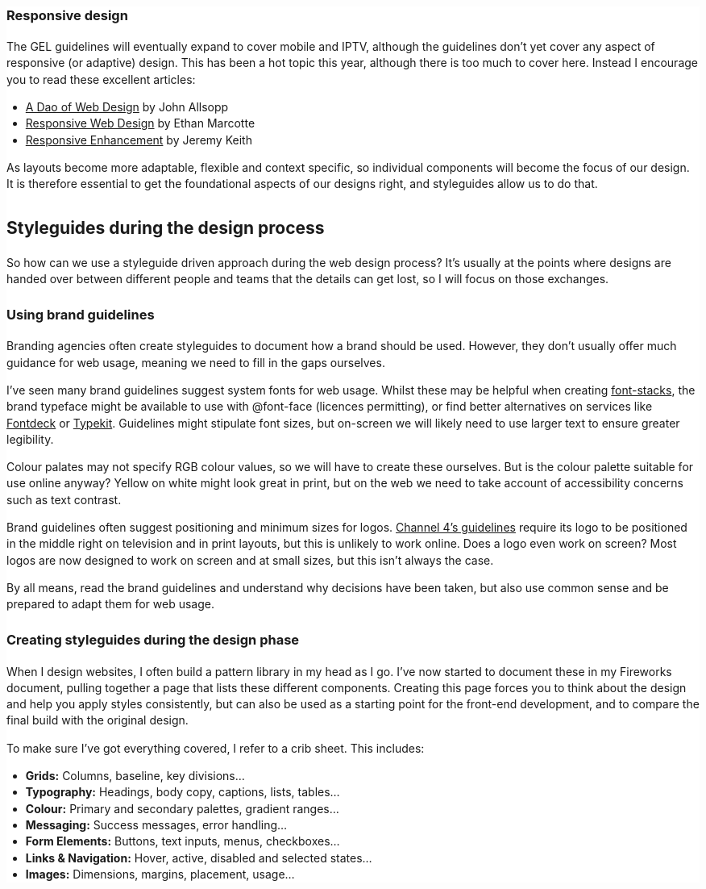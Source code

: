 ### Responsive design

The GEL guidelines will eventually expand to cover mobile and IPTV, although the guidelines don’t yet cover any aspect of responsive (or adaptive) design. This has been a hot topic this year, although there is too much to cover here. Instead I encourage you to read these excellent articles:

* [A Dao of Web Design][6] by John Allsopp
* [Responsive Web Design][7] by Ethan Marcotte
* [Responsive Enhancement][8] by Jeremy Keith

As layouts become more adaptable, flexible and context specific, so individual components will become the focus of our design. It is therefore essential to get the foundational aspects of our designs right, and styleguides allow us to do that.

## Styleguides during the design process

So how can we use a styleguide driven approach during the web design process? It’s usually at the points where designs are handed over between different people and teams that the details can get lost, so I will focus on those exchanges.

### Using brand guidelines

Branding agencies often create styleguides to document how a brand should be used. However, they don’t usually offer much guidance for web usage, meaning we need to fill in the gaps ourselves.

I’ve seen many brand guidelines suggest system fonts for web usage. Whilst these may be helpful when creating [font-stacks][9], the brand typeface might be available to use with @font-face (licences permitting), or find better alternatives on services like [Fontdeck][10] or [Typekit][11]. Guidelines might stipulate font sizes, but on-screen we will likely need to use larger text to ensure greater legibility.

Colour palates may not specify RGB colour values, so we will have to create these ourselves. But is the colour palette suitable for use online anyway? Yellow on white might look great in print, but on the web we need to take account of accessibility concerns such as text contrast.

Brand guidelines often suggest positioning and minimum sizes for logos. [Channel 4’s guidelines][12] require its logo to be positioned in the middle right on television and in print layouts, but this is unlikely to work online. Does a logo even work on screen? Most logos are now designed to work on screen and at small sizes, but this isn’t always the case.

By all means, read the brand guidelines and understand why decisions have been taken, but also use common sense and be prepared to adapt them for web usage.

### Creating styleguides during the design phase

When I design websites, I often build a pattern library in my head as I go. I’ve now started to document these in my Fireworks document, pulling together a page that lists these different components. Creating this page forces you to think about the design and help you apply styles consistently, but can also be used as a starting point for the front-end development, and to compare the final build with the original design.

To make sure I’ve got everything covered, I refer to a crib sheet. This includes:

* **Grids:** Columns, baseline, key divisions…
* **Typography:** Headings, body copy, captions, lists, tables…
* **Colour:** Primary and secondary palettes, gradient ranges…
* **Messaging:** Success messages, error handling…
* **Form Elements:** Buttons, text inputs, menus, checkboxes…
* **Links & Navigation:** Hover, active, disabled and selected states…
* **Images:** Dimensions, margins, placement, usage…


[1]: http://2010.dconstruct.org/speakers/john-gruber
[2]: https://www.bbc.co.uk/blogs/bbcinternet/2010/02/a_new_global_visual_language_f.html
[3]: /2010/02/bbc_online_gvl
[4]: http://bbc.co.uk/gel/
[5]: http://gelled.tiepz.com/
[6]: http://www.alistapart.com/articles/dao/
[7]: http://www.alistapart.com/articles/responsive-web-design/
[8]: https://adactio.com/journal/1700/
[9]: http://unitinteractive.com/blog/2008/06/26/better-css-font-stacks/
[10]: http://fontdeck.com
[11]: http://typekit.com
[12]: http://www.channel4.com/about_c4/styleguide/
[13]: /images/2010/12/styleguides_for_the_web/universal_playback.png
[14]: /images/2010/12/styleguides_for_the_web/nuts_online.png
[15]: http://weblog.muledesign.com/2010/08/why_we_dont_deliver_photoshop_files.php
[16]: http://natbat.net/
[17]: https://adactio.com/